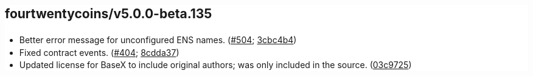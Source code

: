 fourtwentycoins/v5.0.0-beta.135
----------------------

  - Better error message for unconfigured ENS names. ([#504](https://github.com/420integrated/fourtwentycoins.js/issues/504); [3cbc4b4](https://github.com/420integrated/fourtwentycoins.js/commit/3cbc4b462262ba61fa7d99a7a12e7bbf8049afb1))
  - Fixed contract events. ([#404](https://github.com/420integrated/fourtwentycoins.js/issues/404); [8cdda37](https://github.com/420integrated/fourtwentycoins.js/commit/8cdda37095df28f828ccd2ac5437ccb6541b16cc))
  - Updated license for BaseX to include original authors; was only included in the source. ([03c9725](https://github.com/420integrated/fourtwentycoins.js/commit/03c97259c46de10dbe6ce62921de2f32ffff0522))


